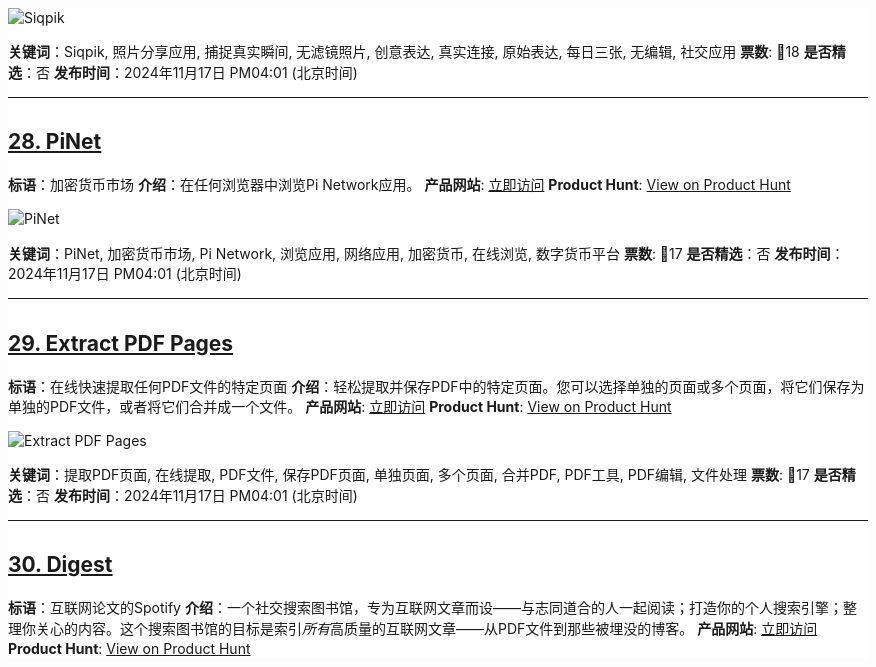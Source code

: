 ![Siqpik](https://ph-files.imgix.net/3c9d41d2-2d59-4f0a-b814-3f2fff754539.jpeg?auto=format&fit=crop&frame=1&h=512&w=1024)

**关键词**：Siqpik, 照片分享应用, 捕捉真实瞬间, 无滤镜照片, 创意表达, 真实连接, 原始表达, 每日三张, 无编辑, 社交应用
**票数**: 🔺18
**是否精选**：否
**发布时间**：2024年11月17日 PM04:01 (北京时间)

---

## [28. PiNet](https://www.producthunt.com/posts/pinet?utm_campaign=producthunt-api&utm_medium=api-v2&utm_source=Application%3A+My_PH_APP+%28ID%3A+138680%29)
**标语**：加密货币市场
**介绍**：在任何浏览器中浏览Pi Network应用。
**产品网站**: [立即访问](https://www.producthunt.com/r/4CGL6YZQRCA74U?utm_campaign=producthunt-api&utm_medium=api-v2&utm_source=Application%3A+My_PH_APP+%28ID%3A+138680%29)
**Product Hunt**: [View on Product Hunt](https://www.producthunt.com/posts/pinet?utm_campaign=producthunt-api&utm_medium=api-v2&utm_source=Application%3A+My_PH_APP+%28ID%3A+138680%29)

![PiNet](https://ph-files.imgix.net/b7835436-6dbe-4bcf-a5ad-514a0a0ac6d7.png?auto=format&fit=crop&frame=1&h=512&w=1024)

**关键词**：PiNet, 加密货币市场, Pi Network, 浏览应用, 网络应用, 加密货币, 在线浏览, 数字货币平台
**票数**: 🔺17
**是否精选**：否
**发布时间**：2024年11月17日 PM04:01 (北京时间)

---

## [29. Extract PDF Pages](https://www.producthunt.com/posts/extract-pdf-pages-2?utm_campaign=producthunt-api&utm_medium=api-v2&utm_source=Application%3A+My_PH_APP+%28ID%3A+138680%29)
**标语**：在线快速提取任何PDF文件的特定页面
**介绍**：轻松提取并保存PDF中的特定页面。您可以选择单独的页面或多个页面，将它们保存为单独的PDF文件，或者将它们合并成一个文件。
**产品网站**: [立即访问](https://www.producthunt.com/r/LVQ3GLMLH52C3Q?utm_campaign=producthunt-api&utm_medium=api-v2&utm_source=Application%3A+My_PH_APP+%28ID%3A+138680%29)
**Product Hunt**: [View on Product Hunt](https://www.producthunt.com/posts/extract-pdf-pages-2?utm_campaign=producthunt-api&utm_medium=api-v2&utm_source=Application%3A+My_PH_APP+%28ID%3A+138680%29)

![Extract PDF Pages](https://ph-files.imgix.net/f0ce3b72-08ad-49f9-8b0c-51f22c3f257c.png?auto=format&fit=crop&frame=1&h=512&w=1024)

**关键词**：提取PDF页面, 在线提取, PDF文件, 保存PDF页面, 单独页面, 多个页面, 合并PDF, PDF工具, PDF编辑, 文件处理
**票数**: 🔺17
**是否精选**：否
**发布时间**：2024年11月17日 PM04:01 (北京时间)

---

## [30. Digest](https://www.producthunt.com/posts/digest-f17b7ce7-678f-4552-9296-45534fadfe5d?utm_campaign=producthunt-api&utm_medium=api-v2&utm_source=Application%3A+My_PH_APP+%28ID%3A+138680%29)
**标语**：互联网论文的Spotify
**介绍**：一个社交搜索图书馆，专为互联网文章而设——与志同道合的人一起阅读；打造你的个人搜索引擎；整理你关心的内容。这个搜索图书馆的目标是索引*所有*高质量的互联网文章——从PDF文件到那些被埋没的博客。
**产品网站**: [立即访问](https://www.producthunt.com/r/ZICV73PPMDTBIV?utm_campaign=producthunt-api&utm_medium=api-v2&utm_source=Application%3A+My_PH_APP+%28ID%3A+138680%29)
**Product Hunt**: [View on Product Hunt](https://www.producthunt.com/posts/digest-f17b7ce7-678f-4552-9296-45534fadfe5d?utm_campaign=producthunt-api&utm_medium=api-v2&utm_source=Application%3A+My_PH_APP+%28ID%3A+138680%29)

